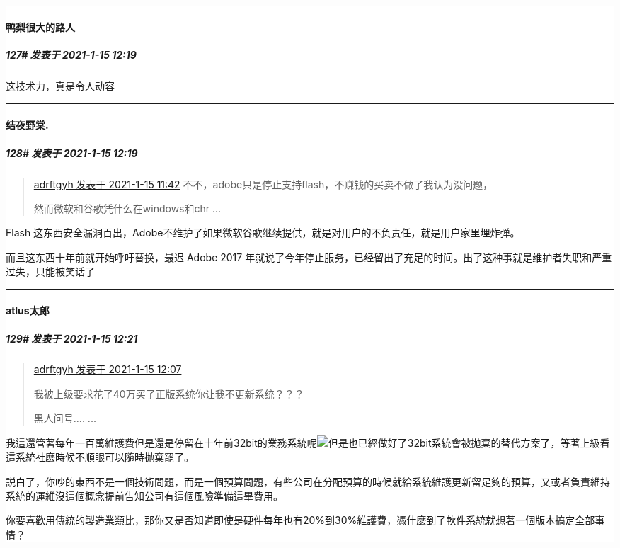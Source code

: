 





*****

####  鸭梨很大的路人  
##### 127#       发表于 2021-1-15 12:19




这技术力，真是令人动容







*****

####  结夜野棠.  
##### 128#       发表于 2021-1-15 12:19



<blockquote><a href="httphttps://bbs.saraba1st.com/2b/forum.php?mod=redirect&amp;goto=findpost&amp;pid=50041697&amp;ptid=1982905" target="_blank">adrftgyh 发表于 2021-1-15 11:42</a>
不不，adobe只是停止支持flash，不赚钱的买卖不做了我认为没问题，


然而微软和谷歌凭什么在windows和chr ...</blockquote>
Flash 这东西安全漏洞百出，Adobe不维护了如果微软谷歌继续提供，就是对用户的不负责任，就是用户家里埋炸弹。

而且这东西十年前就开始呼吁替换，最迟 Adobe 2017 年就说了今年停止服务，已经留出了充足的时间。出了这种事就是维护者失职和严重过失，只能被笑话了







*****

####  atlus太郎  
##### 129#       发表于 2021-1-15 12:21



<blockquote><a href="httphttps://bbs.saraba1st.com/2b/forum.php?mod=redirect&amp;goto=findpost&amp;pid=50042022&amp;ptid=1982905" target="_blank">adrftgyh 发表于 2021-1-15 12:07</a>

我被上级要求花了40万买了正版系统你让我不更新系统？？？


黑人问号.... ...</blockquote>
我這還管著每年一百萬維護費但是還是停留在十年前32bit的業務系統呢<img src="https://static.saraba1st.com/image/smiley/face2017/065.png" referrerpolicy="no-referrer">但是也已經做好了32bit系統會被抛棄的替代方案了，等著上級看這系統社麽時候不順眼可以隨時抛棄罷了。


説白了，你吵的東西不是一個技術問題，而是一個預算問題，有些公司在分配預算的時候就給系統維護更新留足夠的預算，又或者負責維持系統的運維沒這個概念提前告知公司有這個風險準備這畢費用。


你要喜歡用傳統的製造業類比，那你又是否知道即使是硬件每年也有20%到30%維護費，憑什麽到了軟件系統就想著一個版本搞定全部事情？

